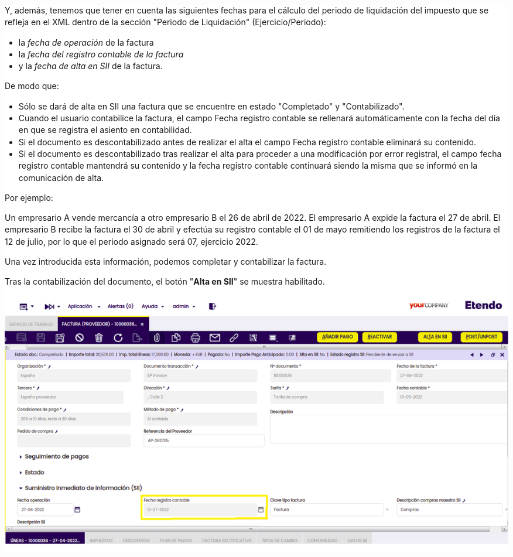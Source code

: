 Y, además, tenemos que tener en cuenta las siguientes fechas para el cálculo del periodo de liquidación del impuesto que se refleja en el XML dentro de la sección "Periodo de Liquidación" (Ejercicio/Periodo):

- la _fecha de operación_ de la factura
- la _fecha del registro contable de la factura_
- y la _fecha de alta en SII_ de la factura.

De modo que:

- Sólo se dará de alta en SII una factura que se encuentre en estado "Completado" y "Contabilizado".
- Cuando el usuario contabilice la factura, el campo Fecha registro contable se rellenará automáticamente con la fecha del día en que se registra el asiento en contabilidad.
- Si el documento es descontabilizado antes de realizar el alta el campo Fecha registro contable eliminará su contenido.
- Si el documento es descontabilizado tras realizar el alta para proceder a una modificación por error registral, el campo fecha registro contable mantendrá su contenido y la fecha registro contable continuará siendo la misma que se informó en la comunicación de alta.

Por ejemplo:

Un empresario A vende mercancía a otro empresario B el 26 de abril de 2022. El empresario A expide la factura el 27 de abril. El empresario B recibe la factura el 30 de abril y efectúa su registro contable el 01 de mayo remitiendo los registros de la factura el 12 de julio, por lo que el periodo asignado será 07, ejercicio 2022.

Una vez introducida esta información, podemos completar y contabilizar la factura.

Tras la contabilización del documento, el botón "**Alta en SII**" se muestra habilitado.

![](../../../../../assets/drive/1UMsgNf7I6yPu5bwhqBTR6B6CoBqaRXmv.png)
